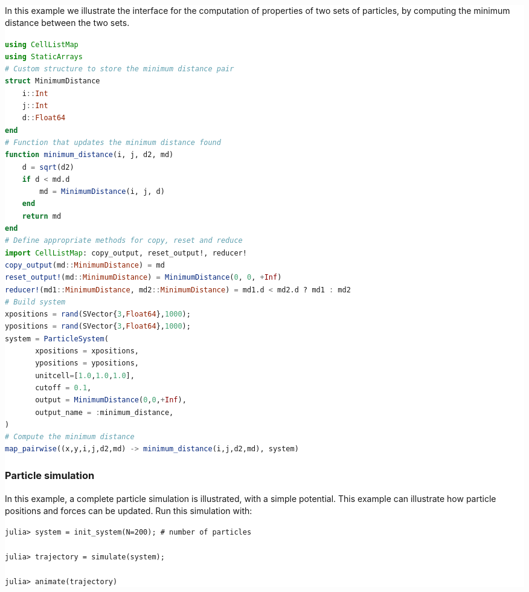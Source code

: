 In this example we illustrate the interface for the computation of properties
of two sets of particles, by computing the minimum distance between the two sets.

```julia
using CellListMap
using StaticArrays
# Custom structure to store the minimum distance pair
struct MinimumDistance
    i::Int
    j::Int
    d::Float64
end
# Function that updates the minimum distance found
function minimum_distance(i, j, d2, md)
    d = sqrt(d2)
    if d < md.d
        md = MinimumDistance(i, j, d)
    end
    return md
end
# Define appropriate methods for copy, reset and reduce 
import CellListMap: copy_output, reset_output!, reducer!
copy_output(md::MinimumDistance) = md
reset_output!(md::MinimumDistance) = MinimumDistance(0, 0, +Inf)
reducer!(md1::MinimumDistance, md2::MinimumDistance) = md1.d < md2.d ? md1 : md2
# Build system 
xpositions = rand(SVector{3,Float64},1000);
ypositions = rand(SVector{3,Float64},1000);
system = ParticleSystem(
       xpositions = xpositions,
       ypositions = ypositions, 
       unitcell=[1.0,1.0,1.0], 
       cutoff = 0.1, 
       output = MinimumDistance(0,0,+Inf),
       output_name = :minimum_distance,
)
# Compute the minimum distance
map_pairwise((x,y,i,j,d2,md) -> minimum_distance(i,j,d2,md), system)
```

### Particle simulation

In this example, a complete particle simulation is illustrated, with a simple potential.  This example can illustrate how particle positions and forces can be updated. Run this
simulation with:

```julia-repl
julia> system = init_system(N=200); # number of particles

julia> trajectory = simulate(system);

julia> animate(trajectory)
```
